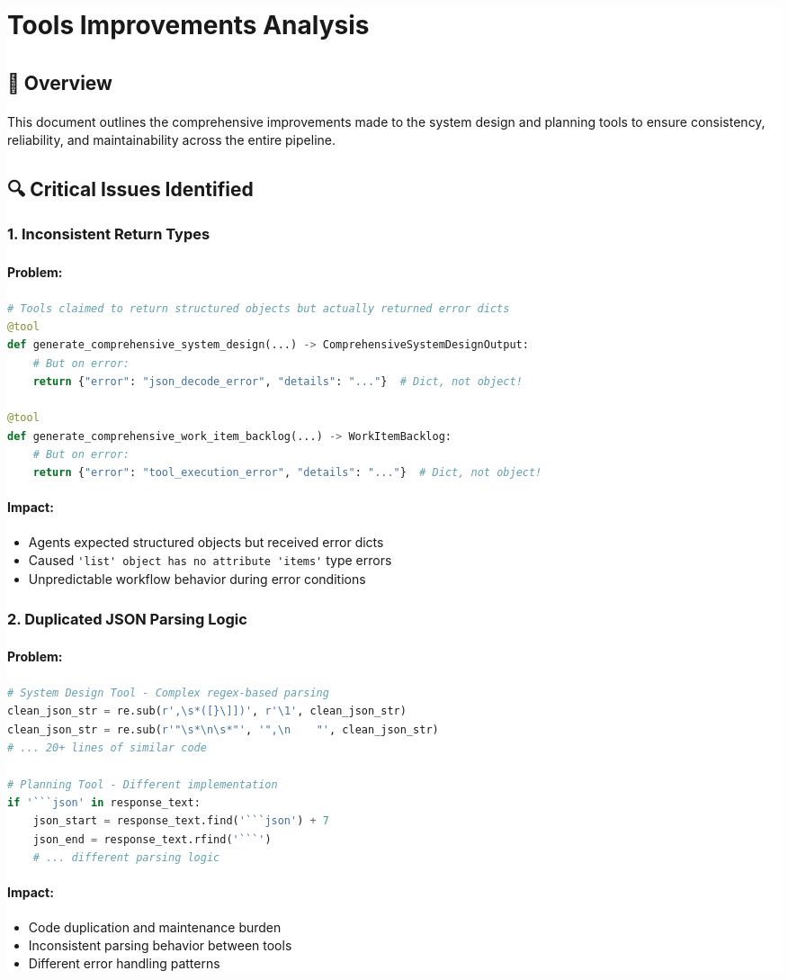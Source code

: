 # Tools Improvements Analysis

## 🎯 **Overview**

This document outlines the comprehensive improvements made to the system design and planning tools to ensure consistency, reliability, and maintainability across the entire pipeline.

## 🔍 **Critical Issues Identified**

### **1. Inconsistent Return Types**

#### **Problem:**
```python
# Tools claimed to return structured objects but actually returned error dicts
@tool
def generate_comprehensive_system_design(...) -> ComprehensiveSystemDesignOutput:
    # But on error:
    return {"error": "json_decode_error", "details": "..."}  # Dict, not object!

@tool  
def generate_comprehensive_work_item_backlog(...) -> WorkItemBacklog:
    # But on error:
    return {"error": "tool_execution_error", "details": "..."}  # Dict, not object!
```

#### **Impact:**
- Agents expected structured objects but received error dicts
- Caused `'list' object has no attribute 'items'` type errors
- Unpredictable workflow behavior during error conditions

### **2. Duplicated JSON Parsing Logic**

#### **Problem:**
```python
# System Design Tool - Complex regex-based parsing
clean_json_str = re.sub(r',\s*([}\]])', r'\1', clean_json_str)
clean_json_str = re.sub(r'"\s*\n\s*"', '",\n    "', clean_json_str)
# ... 20+ lines of similar code

# Planning Tool - Different implementation  
if '```json' in response_text:
    json_start = response_text.find('```json') + 7
    json_end = response_text.rfind('```')
    # ... different parsing logic
```

#### **Impact:**
- Code duplication and maintenance burden
- Inconsistent parsing behavior between tools
- Different error handling patterns
